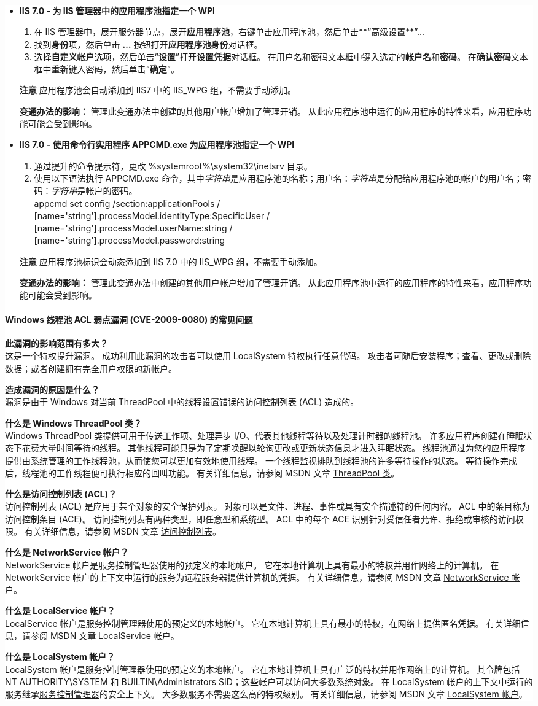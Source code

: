 -   **IIS 7.0 - 为 IIS 管理器中的应用程序池指定一个 WPI**
  
    1.  在 IIS 管理器中，展开服务器节点，展开**应用程序池**，右键单击应用程序池，然后单击**“高级设置**”...  
    2.  找到**身份**项，然后单击 **…** 按钮打开**应用程序池身份**对话框。  
    3.  选择**自定义帐户**选项，然后单击“**设置**”打开**设置凭据**对话框。 在用户名和密码文本框中键入选定的**帐户名**和**密码**。 在**确认密码**文本框中重新键入密码，然后单击“**确定**”。
  
    **注意** 应用程序池会自动添加到 IIS7 中的 IIS\_WPG 组，不需要手动添加。
  
    **变通办法的影响：** 管理此变通办法中创建的其他用户帐户增加了管理开销。 从此应用程序池中运行的应用程序的特性来看，应用程序功能可能会受到影响。
  
-   **IIS 7.0 - 使用命令行实用程序 APPCMD.exe 为应用程序池指定一个 WPI**
  
    1.  通过提升的命令提示符，更改 %systemroot%\\system32\\inetsrv 目录。  
    2.  使用以下语法执行 APPCMD.exe 命令，其中*字符串*是应用程序池的名称；用户名：*字符串*是分配给应用程序池的帐户的用户名；密码：*字符串*是帐户的密码。  
        appcmd set config /section:applicationPools /  
        \[name='string'\].processModel.identityType:SpecificUser /  
        \[name='string'\].processModel.userName:string /  
        \[name='string'\].processModel.password:string
  
    **注意** 应用程序池标识会动态添加到 IIS 7.0 中的 IIS\_WPG 组，不需要手动添加。
  
    **变通办法的影响：** 管理此变通办法中创建的其他用户帐户增加了管理开销。 从此应用程序池中运行的应用程序的特性来看，应用程序功能可能会受到影响。
  
#### Windows 线程池 ACL 弱点漏洞 (CVE-2009-0080) 的常见问题
  
**此漏洞的影响范围有多大？**    
这是一个特权提升漏洞。 成功利用此漏洞的攻击者可以使用 LocalSystem 特权执行任意代码。 攻击者可随后安装程序；查看、更改或删除数据；或者创建拥有完全用户权限的新帐户。
  
**造成漏洞的原因是什么？**    
漏洞是由于 Windows 对当前 ThreadPool 中的线程设置错误的访问控制列表 (ACL) 造成的。
  
**什么是 Windows ThreadPool 类？**    
Windows ThreadPool 类提供可用于传送工作项、处理异步 I/O、代表其他线程等待以及处理计时器的线程池。 许多应用程序创建在睡眠状态下花费大量时间等待的线程。 其他线程可能只是为了定期唤醒以轮询更改或更新状态信息才进入睡眠状态。 线程池通过为您的应用程序提供由系统管理的工作线程池，从而使您可以更加有效地使用线程。 一个线程监视排队到线程池的许多等待操作的状态。 等待操作完成后，线程池的工作线程便可执行相应的回叫功能。 有关详细信息，请参阅 MSDN 文章 [ThreadPool 类](http://msdn.microsoft.com/en-us/library/system.threading.threadpool.aspx)。
  
**什么是访问控制列表 (ACL)？**    
访问控制列表 (ACL) 是应用于某个对象的安全保护列表。 对象可以是文件、进程、事件或具有安全描述符的任何内容。 ACL 中的条目称为访问控制条目 (ACE)。 访问控制列表有两种类型，即任意型和系统型。 ACL 中的每个 ACE 识别针对受信任者允许、拒绝或审核的访问权限。 有关详细信息，请参阅 MSDN 文章 [访问控制列表](http://msdn.microsoft.com/en-us/library/aa374872(vs.85).aspx)。
  
**什么是 NetworkService 帐户？**    
NetworkService 帐户是服务控制管理器使用的预定义的本地帐户。 它在本地计算机上具有最小的特权并用作网络上的计算机。 在 NetworkService 帐户的上下文中运行的服务为远程服务器提供计算机的凭据。 有关详细信息，请参阅 MSDN 文章 [NetworkService 帐户](http://msdn.microsoft.com/en-us/library/ms684272(vs.85).aspx)。
  
**什么是 LocalService 帐户？**    
LocalService 帐户是服务控制管理器使用的预定义的本地帐户。 它在本地计算机上具有最小的特权，在网络上提供匿名凭据。 有关详细信息，请参阅 MSDN 文章 [LocalService 帐户](http://msdn.microsoft.com/en-us/library/ms684188(vs.85).aspx)。
  
**什么是 LocalSystem 帐户？**    
LocalSystem 帐户是服务控制管理器使用的预定义的本地帐户。 它在本地计算机上具有广泛的特权并用作网络上的计算机。 其令牌包括 NT AUTHORITY\\SYSTEM 和 BUILTIN\\Administrators SID；这些帐户可以访问大多数系统对象。 在 LocalSystem 帐户的上下文中运行的服务继承[服务控制管理器](http://msdn.microsoft.com/en-us/library/ms685150(vs.85).aspx)的安全上下文。 大多数服务不需要这么高的特权级别。 有关详细信息，请参阅 MSDN 文章 [LocalSystem 帐户](http://msdn.microsoft.com/en-us/library/ms684190.aspx)。
  